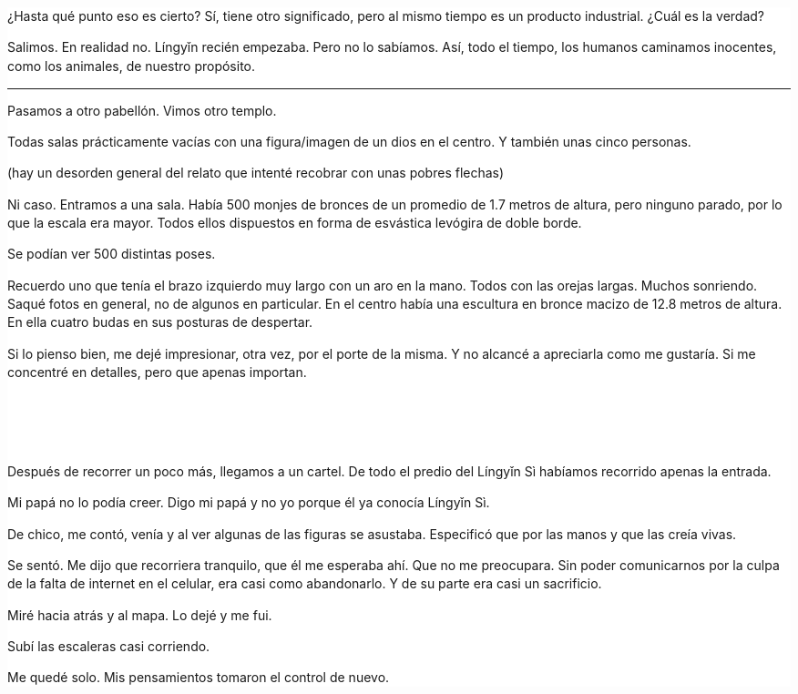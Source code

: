 ¿Hasta qué punto eso es cierto? Sí, tiene otro significado, pero al mismo tiempo es un producto industrial. ¿Cuál es la verdad?

Salimos. En realidad no. Língyǐn recién empezaba. Pero no lo sabíamos. Así, todo el tiempo, los humanos caminamos inocentes, como los animales, de nuestro propósito.

---

Pasamos a otro pabellón. Vimos otro templo.

Todas salas prácticamente vacías con una figura/imagen de un dios en el centro. Y también unas cinco personas.

(hay un desorden general del relato que intenté recobrar con unas pobres flechas)

Ni caso. Entramos a una sala. Había 500 monjes de bronces de un promedio de 1.7 metros de altura, pero ninguno parado, por lo que la escala era mayor. Todos ellos dispuestos en forma de esvástica levógira de doble borde.

Se podían ver 500 distintas poses.

Recuerdo uno que tenía el brazo izquierdo muy largo con un aro en la mano. Todos con las orejas largas. Muchos sonriendo. Saqué fotos en general, no de algunos en particular. En el centro había una escultura en bronce macizo de 12.8 metros de altura. En ella cuatro budas en sus posturas de despertar.

Si lo pienso bien, me dejé impresionar, otra vez, por el porte de la misma. Y no alcancé a apreciarla como me gustaría. Si me concentré en detalles, pero que apenas importan.

<div class="swiper my-carousel">
<div class="swiper-wrapper">
    <div class="swiper-slide"><img src="/china-diary/imgs/LD004f02.jpg" alt=""></div>
    <div class="swiper-slide"><img src="/china-diary/imgs/LD004f03.jpg" alt=""></div>
    <div class="swiper-slide"><img src="/china-diary/imgs/LD004f04.jpg" alt=""></div>
  </div>
  <div class="swiper-pagination"></div>
  <div class="swiper-button-prev"></div>
  <div class="swiper-button-next"></div>
</div>

Después de recorrer un poco más, llegamos a un cartel. De todo el predio del Língyǐn Sì habíamos recorrido apenas la entrada.

Mi papá no lo podía creer. Digo mi papá y no yo porque él ya conocía Língyǐn Sì.

De chico, me contó, venía y al ver algunas de las figuras se asustaba. Especificó que por las manos y que las creía vivas.

Se sentó. Me dijo que recorriera tranquilo, que él me esperaba ahí. Que no me preocupara. Sin poder comunicarnos por la culpa de la falta de internet en el celular, era casi como abandonarlo. Y de su parte era casi un sacrificio.

Miré hacia atrás y al mapa. Lo dejé y me fui.

Subí las escaleras casi corriendo.

Me quedé solo. Mis pensamientos tomaron el control de nuevo.

